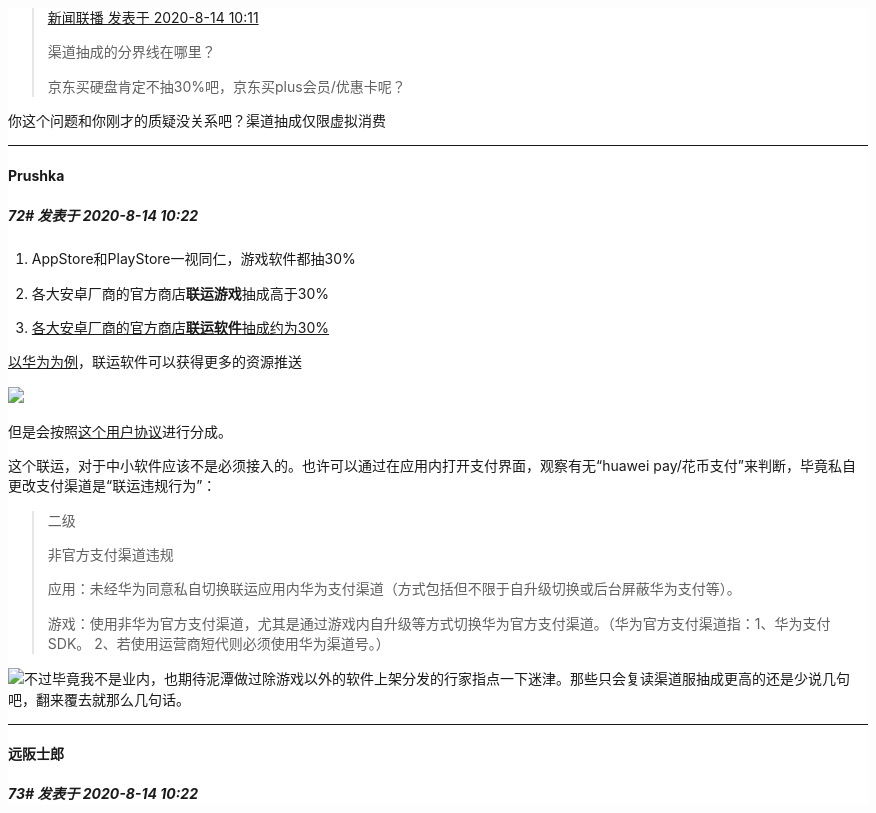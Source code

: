 

<blockquote><a href="httphttps://bbs.saraba1st.com/2b/forum.php?mod=redirect&amp;goto=findpost&amp;pid=48424675&amp;ptid=1954625" target="_blank">新闻联播 发表于 2020-8-14 10:11</a>

渠道抽成的分界线在哪里？


京东买硬盘肯定不抽30%吧，京东买plus会员/优惠卡呢？</blockquote>
你这个问题和你刚才的质疑没关系吧？渠道抽成仅限虚拟消费







-----

####  Prushka  
##### 72#       发表于 2020-8-14 10:22




1. AppStore和PlayStore一视同仁，游戏软件都抽30%


2. 各大安卓厂商的官方商店<strong>联运游戏</strong>抽成高于30%


3. [各大安卓厂商的官方商店<strong>联运软件</strong>抽成约为30%](https://3g.163.com/dy/article/FJ641GC105373J8E.html?f=common-recommend-list)

[以华为为例](https://developer.huawei.com/consumer/cn/doc/distribution/promotion/60801)，联运软件可以获得更多的资源推送

<img src="http://communityfile-drcn.op.hicloud.com/FileServer/getFile/cmtyPub/011/111/111/0000000000011111111.20190910001113.50830111428284535245966533401597:50500918130432:2800:08D90473601CAEC64002184B856C84F6D2AF13E69F194B24E27BE3324EEC9B88.png" referrerpolicy="no-referrer">


但是会按照[这个用户协议](https://developer.huawei.com/consumer/cn/doc/20204)进行分成。


这个联运，对于中小软件应该不是必须接入的。也许可以通过在应用内打开支付界面，观察有无“huawei pay/花币支付”来判断，毕竟私自更改支付渠道是“联运违规行为”：
 <blockquote>二级


非官方支付渠道违规


应用：未经华为同意私自切换联运应用内华为支付渠道（方式包括但不限于自升级切换或后台屏蔽华为支付等）。


游戏：使用非华为官方支付渠道，尤其是通过游戏内自升级等方式切换华为官方支付渠道。（华为官方支付渠道指：1、华为支付SDK。 2、若使用运营商短代则必须使用华为渠道号。）</blockquote>

<img src="https://static.saraba1st.com/image/smiley/face2017/067.png" referrerpolicy="no-referrer">不过毕竟我不是业内，也期待泥潭做过除游戏以外的软件上架分发的行家指点一下迷津。那些只会复读渠道服抽成更高的还是少说几句吧，翻来覆去就那么几句话。







-----

####  远阪士郎  
##### 73#       发表于 2020-8-14 10:22
